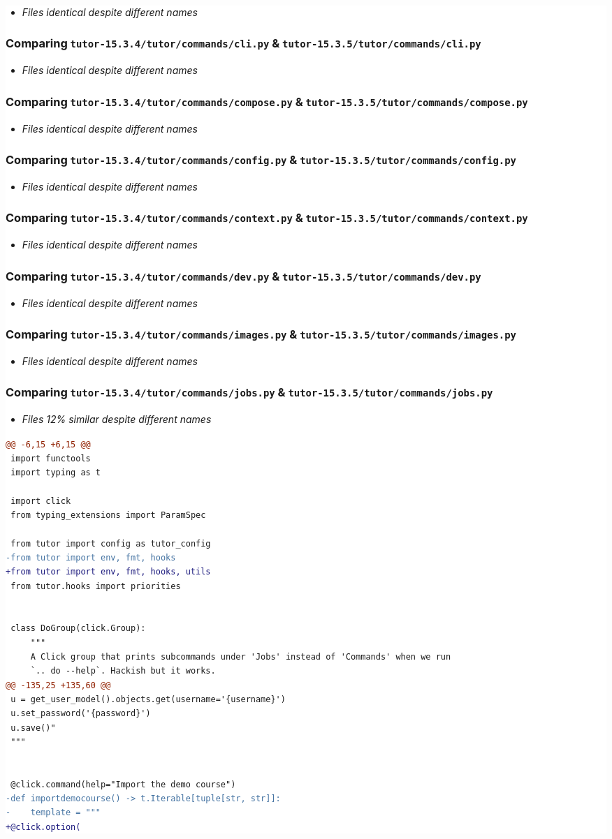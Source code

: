  * *Files identical despite different names*

### Comparing `tutor-15.3.4/tutor/commands/cli.py` & `tutor-15.3.5/tutor/commands/cli.py`

 * *Files identical despite different names*

### Comparing `tutor-15.3.4/tutor/commands/compose.py` & `tutor-15.3.5/tutor/commands/compose.py`

 * *Files identical despite different names*

### Comparing `tutor-15.3.4/tutor/commands/config.py` & `tutor-15.3.5/tutor/commands/config.py`

 * *Files identical despite different names*

### Comparing `tutor-15.3.4/tutor/commands/context.py` & `tutor-15.3.5/tutor/commands/context.py`

 * *Files identical despite different names*

### Comparing `tutor-15.3.4/tutor/commands/dev.py` & `tutor-15.3.5/tutor/commands/dev.py`

 * *Files identical despite different names*

### Comparing `tutor-15.3.4/tutor/commands/images.py` & `tutor-15.3.5/tutor/commands/images.py`

 * *Files identical despite different names*

### Comparing `tutor-15.3.4/tutor/commands/jobs.py` & `tutor-15.3.5/tutor/commands/jobs.py`

 * *Files 12% similar despite different names*

```diff
@@ -6,15 +6,15 @@
 import functools
 import typing as t
 
 import click
 from typing_extensions import ParamSpec
 
 from tutor import config as tutor_config
-from tutor import env, fmt, hooks
+from tutor import env, fmt, hooks, utils
 from tutor.hooks import priorities
 
 
 class DoGroup(click.Group):
     """
     A Click group that prints subcommands under 'Jobs' instead of 'Commands' when we run
     `.. do --help`. Hackish but it works.
@@ -135,25 +135,60 @@
 u = get_user_model().objects.get(username='{username}')
 u.set_password('{password}')
 u.save()"
 """
 
 
 @click.command(help="Import the demo course")
-def importdemocourse() -> t.Iterable[tuple[str, str]]:
-    template = """
+@click.option(
```